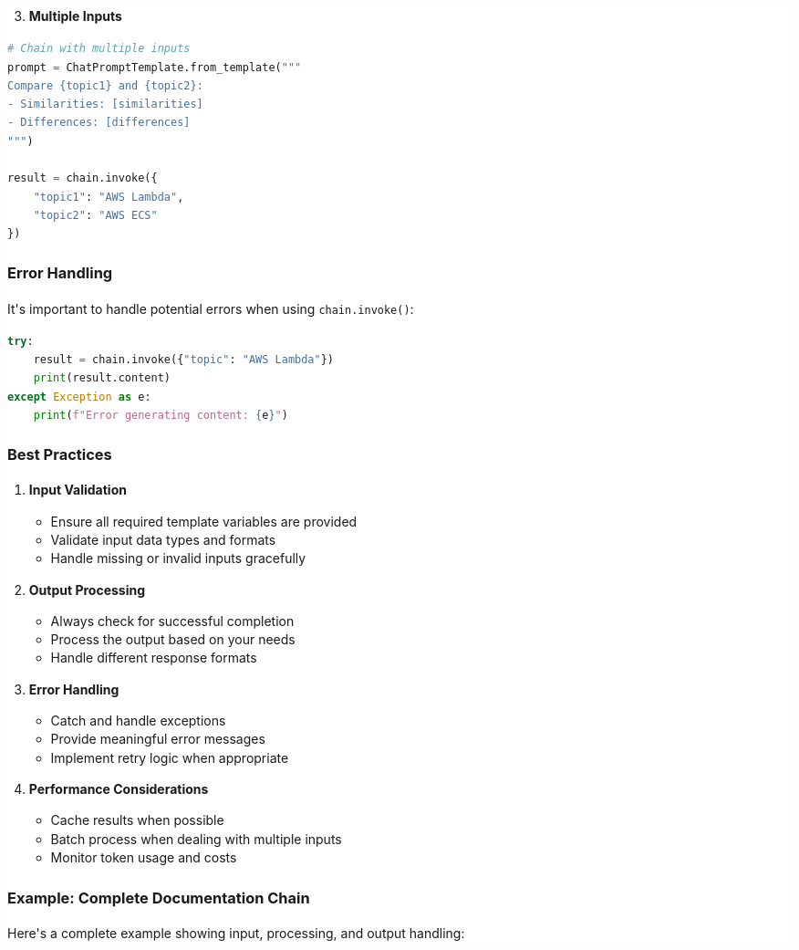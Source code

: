 3. **Multiple Inputs**

```python
# Chain with multiple inputs
prompt = ChatPromptTemplate.from_template("""
Compare {topic1} and {topic2}:
- Similarities: [similarities]
- Differences: [differences]
""")

result = chain.invoke({
    "topic1": "AWS Lambda",
    "topic2": "AWS ECS"
})
```

### Error Handling

It's important to handle potential errors when using `chain.invoke()`:

```python
try:
    result = chain.invoke({"topic": "AWS Lambda"})
    print(result.content)
except Exception as e:
    print(f"Error generating content: {e}")
```

### Best Practices

1. **Input Validation**

   - Ensure all required template variables are provided
   - Validate input data types and formats
   - Handle missing or invalid inputs gracefully

2. **Output Processing**

   - Always check for successful completion
   - Process the output based on your needs
   - Handle different response formats

3. **Error Handling**

   - Catch and handle exceptions
   - Provide meaningful error messages
   - Implement retry logic when appropriate

4. **Performance Considerations**
   - Cache results when possible
   - Batch process when dealing with multiple inputs
   - Monitor token usage and costs

### Example: Complete Documentation Chain

Here's a complete example showing input, processing, and output handling:
